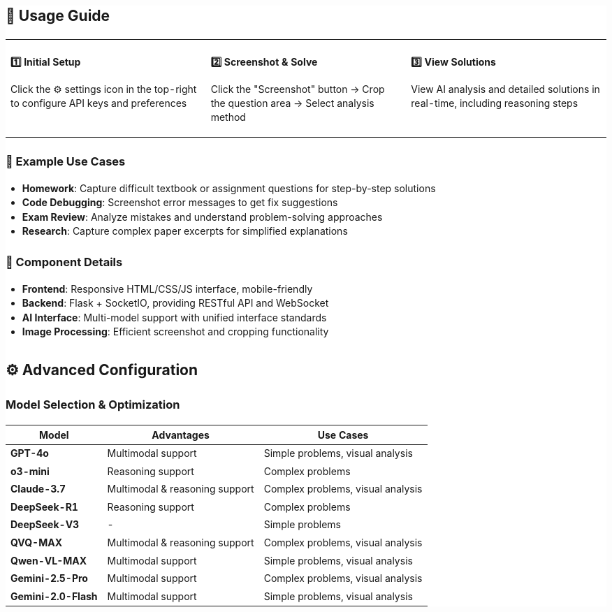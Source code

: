   ## 📖 Usage Guide

  <table>
    <tr>
      <td width="33%">
        <h4>1️⃣ Initial Setup</h4>
        <p>Click the ⚙️ settings icon in the top-right to configure API keys and preferences</p>
      </td>
      <td width="33%">
        <h4>2️⃣ Screenshot & Solve</h4>
        <p>Click the "Screenshot" button → Crop the question area → Select analysis method</p>
      </td>
      <td width="33%">
        <h4>3️⃣ View Solutions</h4>
        <p>View AI analysis and detailed solutions in real-time, including reasoning steps</p>
      </td>
    </tr>
  </table>

  ### 🎯 Example Use Cases

  - **Homework**: Capture difficult textbook or assignment questions for step-by-step solutions
  - **Code Debugging**: Screenshot error messages to get fix suggestions
  - **Exam Review**: Analyze mistakes and understand problem-solving approaches
  - **Research**: Capture complex paper excerpts for simplified explanations

  ### 🧩 Component Details

  - **Frontend**: Responsive HTML/CSS/JS interface, mobile-friendly
  - **Backend**: Flask + SocketIO, providing RESTful API and WebSocket
  - **AI Interface**: Multi-model support with unified interface standards
  - **Image Processing**: Efficient screenshot and cropping functionality

  ## ⚙️ Advanced Configuration

  ### Model Selection & Optimization

  | Model | Advantages | Use Cases |
  |-------|------------|-----------|
  | **GPT-4o** | Multimodal support | Simple problems, visual analysis |
  | **o3-mini** | Reasoning support | Complex problems |
  | **Claude-3.7** | Multimodal & reasoning support | Complex problems, visual analysis |
  | **DeepSeek-R1** | Reasoning support | Complex problems |
  | **DeepSeek-V3** | - | Simple problems |
  | **QVQ-MAX** | Multimodal & reasoning support | Complex problems, visual analysis |
  | **Qwen-VL-MAX** | Multimodal support | Simple problems, visual analysis |
  | **Gemini-2.5-Pro** | Multimodal support | Complex problems, visual analysis |
  | **Gemini-2.0-Flash** | Multimodal support | Simple problems, visual analysis |
